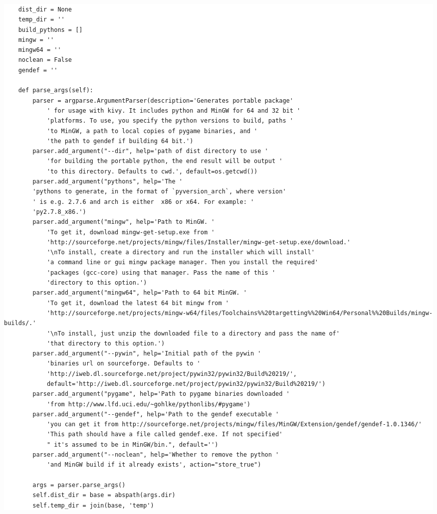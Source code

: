         dist_dir = None
        temp_dir = ''
        build_pythons = []
        mingw = ''
        mingw64 = ''
        noclean = False
        gendef = ''
    
        def parse_args(self):
            parser = argparse.ArgumentParser(description='Generates portable package'
                ' for usage with kivy. It includes python and MinGW for 64 and 32 bit '
                'platforms. To use, you specify the python versions to build, paths '
                'to MinGW, a path to local copies of pygame binaries, and '
                'the path to gendef if building 64 bit.')
            parser.add_argument("--dir", help='path of dist directory to use '
                'for building the portable python, the end result will be output '
                'to this directory. Defaults to cwd.', default=os.getcwd())
            parser.add_argument("pythons", help='The '
            'pythons to generate, in the format of `pyversion_arch`, where version'
            ' is e.g. 2.7.6 and arch is either  x86 or x64. For example: '
            'py2.7.8_x86.')
            parser.add_argument("mingw", help='Path to MinGW. '
                'To get it, download mingw-get-setup.exe from '
                'http://sourceforge.net/projects/mingw/files/Installer/mingw-get-setup.exe/download.'
                '\nTo install, create a directory and run the installer which will install'
                'a command line or gui mingw package manager. Then you install the required'
                'packages (gcc-core) using that manager. Pass the name of this '
                'directory to this option.')
            parser.add_argument("mingw64", help='Path to 64 bit MinGW. '
                'To get it, download the latest 64 bit mingw from '
                'http://sourceforge.net/projects/mingw-w64/files/Toolchains%%20targetting%%20Win64/Personal%%20Builds/mingw-builds/.'
                '\nTo install, just unzip the downloaded file to a directory and pass the name of'
                'that directory to this option.')
            parser.add_argument("--pywin", help='Initial path of the pywin '
                'binaries url on sourceforge. Defaults to '
                'http://iweb.dl.sourceforge.net/project/pywin32/pywin32/Build%20219/',
                default='http://iweb.dl.sourceforge.net/project/pywin32/pywin32/Build%20219/')
            parser.add_argument("pygame", help='Path to pygame binaries downloaded '
                'from http://www.lfd.uci.edu/~gohlke/pythonlibs/#pygame')
            parser.add_argument("--gendef", help='Path to the gendef executable '
                'you can get it from http://sourceforge.net/projects/mingw/files/MinGW/Extension/gendef/gendef-1.0.1346/'
                'This path should have a file called gendef.exe. If not specified'
                " it's assumed to be in MinGW/bin.", default='')
            parser.add_argument("--noclean", help='Whether to remove the python '
                'and MinGW build if it already exists', action="store_true")
    
            args = parser.parse_args()
            self.dist_dir = base = abspath(args.dir)
            self.temp_dir = join(base, 'temp')
    